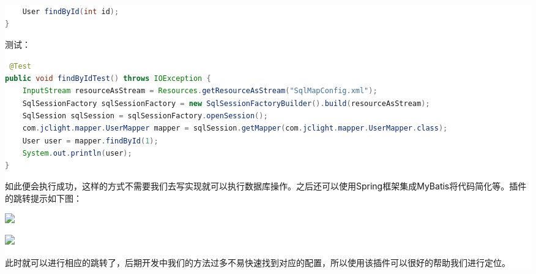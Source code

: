 ```java
    User findById(int id);
}
```

测试：

```java
 @Test
public void findByIdTest() throws IOException {
    InputStream resourceAsStream = Resources.getResourceAsStream("SqlMapConfig.xml");
    SqlSessionFactory sqlSessionFactory = new SqlSessionFactoryBuilder().build(resourceAsStream);
    SqlSession sqlSession = sqlSessionFactory.openSession();
    com.jclight.mapper.UserMapper mapper = sqlSession.getMapper(com.jclight.mapper.UserMapper.class);
    User user = mapper.findById(1);
    System.out.println(user);
}
```

如此便会执行成功，这样的方式不需要我们去写实现就可以执行数据库操作。之后还可以使用Spring框架集成MyBatis将代码简化等。插件的跳转提示如下图：

![](https://gitee.com/JCLightZZ/image-bed/raw/master/20201218115551.png)

![](https://gitee.com/JCLightZZ/image-bed/raw/master/20201218115627.png)

此时就可以进行相应的跳转了，后期开发中我们的方法过多不易快速找到对应的配置，所以使用该插件可以很好的帮助我们进行定位。